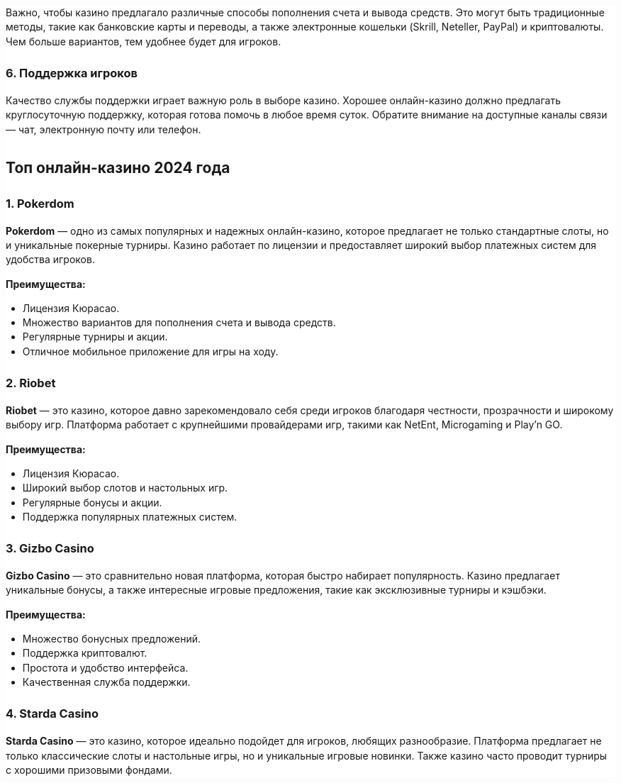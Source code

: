 Важно, чтобы казино предлагало различные способы пополнения счета и вывода средств. Это могут быть традиционные методы, такие как банковские карты и переводы, а также электронные кошельки (Skrill, Neteller, PayPal) и криптовалюты. Чем больше вариантов, тем удобнее будет для игроков.

### 6. **Поддержка игроков**

Качество службы поддержки играет важную роль в выборе казино. Хорошее онлайн-казино должно предлагать круглосуточную поддержку, которая готова помочь в любое время суток. Обратите внимание на доступные каналы связи — чат, электронную почту или телефон.

## Топ онлайн-казино 2024 года

### 1. **Pokerdom**

**Pokerdom** — одно из самых популярных и надежных онлайн-казино, которое предлагает не только стандартные слоты, но и уникальные покерные турниры. Казино работает по лицензии и предоставляет широкий выбор платежных систем для удобства игроков.

**Преимущества:**

* Лицензия Кюрасао.
* Множество вариантов для пополнения счета и вывода средств.
* Регулярные турниры и акции.
* Отличное мобильное приложение для игры на ходу.

### 2. **Riobet**

**Riobet** — это казино, которое давно зарекомендовало себя среди игроков благодаря честности, прозрачности и широкому выбору игр. Платформа работает с крупнейшими провайдерами игр, такими как NetEnt, Microgaming и Play’n GO.

**Преимущества:**

* Лицензия Кюрасао.
* Широкий выбор слотов и настольных игр.
* Регулярные бонусы и акции.
* Поддержка популярных платежных систем.

### 3. **Gizbo Casino**

**Gizbo Casino** — это сравнительно новая платформа, которая быстро набирает популярность. Казино предлагает уникальные бонусы, а также интересные игровые предложения, такие как эксклюзивные турниры и кэшбэки.

**Преимущества:**

* Множество бонусных предложений.
* Поддержка криптовалют.
* Простота и удобство интерфейса.
* Качественная служба поддержки.

### 4. **Starda Casino**

**Starda Casino** — это казино, которое идеально подойдет для игроков, любящих разнообразие. Платформа предлагает не только классические слоты и настольные игры, но и уникальные игровые новинки. Также казино часто проводит турниры с хорошими призовыми фондами.
